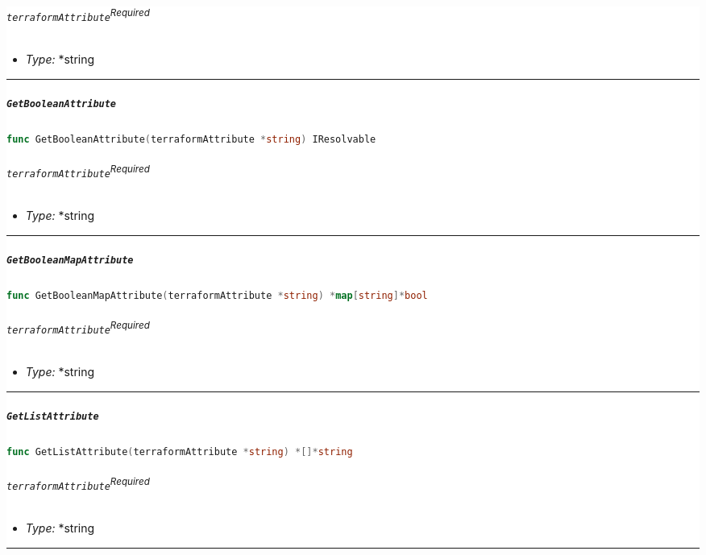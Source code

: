 ###### `terraformAttribute`<sup>Required</sup> <a name="terraformAttribute" id="@cdktf/provider-opc.computeOrchestratedInstance.ComputeOrchestratedInstance.getAnyMapAttribute.parameter.terraformAttribute"></a>

- *Type:* *string

---

##### `GetBooleanAttribute` <a name="GetBooleanAttribute" id="@cdktf/provider-opc.computeOrchestratedInstance.ComputeOrchestratedInstance.getBooleanAttribute"></a>

```go
func GetBooleanAttribute(terraformAttribute *string) IResolvable
```

###### `terraformAttribute`<sup>Required</sup> <a name="terraformAttribute" id="@cdktf/provider-opc.computeOrchestratedInstance.ComputeOrchestratedInstance.getBooleanAttribute.parameter.terraformAttribute"></a>

- *Type:* *string

---

##### `GetBooleanMapAttribute` <a name="GetBooleanMapAttribute" id="@cdktf/provider-opc.computeOrchestratedInstance.ComputeOrchestratedInstance.getBooleanMapAttribute"></a>

```go
func GetBooleanMapAttribute(terraformAttribute *string) *map[string]*bool
```

###### `terraformAttribute`<sup>Required</sup> <a name="terraformAttribute" id="@cdktf/provider-opc.computeOrchestratedInstance.ComputeOrchestratedInstance.getBooleanMapAttribute.parameter.terraformAttribute"></a>

- *Type:* *string

---

##### `GetListAttribute` <a name="GetListAttribute" id="@cdktf/provider-opc.computeOrchestratedInstance.ComputeOrchestratedInstance.getListAttribute"></a>

```go
func GetListAttribute(terraformAttribute *string) *[]*string
```

###### `terraformAttribute`<sup>Required</sup> <a name="terraformAttribute" id="@cdktf/provider-opc.computeOrchestratedInstance.ComputeOrchestratedInstance.getListAttribute.parameter.terraformAttribute"></a>

- *Type:* *string

---